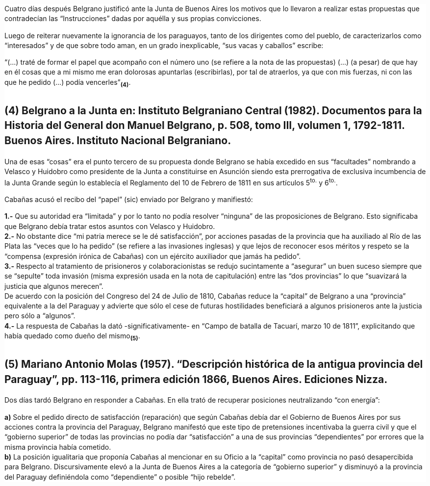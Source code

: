 Cuatro días después Belgrano justificó ante la Junta de Buenos Aires los motivos que lo llevaron a realizar estas propuestas que contradecían las “Instrucciones” dadas por aquélla y sus propias convicciones.

Luego de reiterar nuevamente la ignorancia de los paraguayos, tanto de los dirigentes como del pueblo, de caracterizarlos como “interesados” y de que sobre todo aman, en un grado inexplicable, “sus vacas y caballos” escribe:

“(...) traté de formar el papel que acompaño con el número uno (se refiere a la nota de las propuestas) (...) (a pesar) de que hay en él cosas que a mi mismo me eran dolorosas apuntarlas (escribirlas), por tal de atraerlos, ya que con mis fuerzas, ni con las que he pedido (...) podía vencerles”<sub><strong>(4)</strong></sub>.

## **(4)** Belgrano a la Junta en: Instituto Belgraniano Central (1982). Documentos para la Historia del General don Manuel Belgrano, p. 508, tomo III, volumen 1, 1792-1811. Buenos Aires. Instituto Nacional Belgraniano.

Una de esas “cosas” era el punto tercero de su propuesta donde Belgrano se había excedido en sus “facultades” nombrando a Velasco y Huidobro como presidente de la Junta a constituirse en Asunción siendo esta prerrogativa de exclusiva incumbencia de la Junta Grande según lo establecía el Reglamento del 10 de Febrero de 1811 en sus artículos 5<sup>to.</sup> y 6<sup>to.</sup>.

Cabañas acusó el recibo del “papel” (sic) enviado por Belgrano y manifiestó:

**1.-** Que su autoridad era “limitada” y por lo tanto no podía resolver “ninguna” de las proposiciones de Belgrano. Esto significaba que Belgrano debía tratar estos asuntos con Velasco y Huidobro.  
**2.-** No obstante dice “mi patria merece se le dé satisfacción”, por acciones pasadas de la provincia que ha auxiliado al Río de las Plata las “veces que lo ha pedido” (se refiere a las invasiones inglesas) y que lejos de reconocer esos méritos y respeto se la “compensa (expresión irónica de Cabañas) con un ejército auxiliador que jamás ha pedido”.  
**3.-** Respecto al tratamiento de prisioneros y colaboracionistas se redujo sucintamente a “asegurar” un buen suceso siempre que se “sepulte” toda invasión (misma expresión usada en la nota de capitulación) entre las “dos provincias” lo que “suavizará la justicia que algunos merecen”.  
De acuerdo con la posición del Congreso del 24 de Julio de 1810, Cabañas reduce la “capital” de Belgrano a una “provincia” equivalente a la del Paraguay y advierte que sólo el cese de futuras hostilidades beneficiará a algunos prisioneros ante la justicia pero sólo a “algunos”.  
**4.-** La respuesta de Cabañas la dató -significativamente- en “Campo de batalla de Tacuarí, marzo 10 de 1811”, explicitando que había quedado como dueño del mismo<sub><strong>(5)</strong></sub>.

## **(5)** Mariano Antonio Molas (1957). “Descripción histórica de la antigua provincia del Paraguay”, pp. 113-116, primera edición 1866, Buenos Aires. Ediciones Nizza.

Dos días tardó Belgrano en responder a Cabañas. En ella trató de recuperar posiciones neutralizando “con energía”:

**a)** Sobre el pedido directo de satisfacción (reparación) que según Cabañas debía dar el Gobierno de Buenos Aires por sus acciones contra la provincia del Paraguay, Belgrano manifestó que este tipo de pretensiones incentivaba la guerra civil y que el “gobierno superior” de todas las provincias no podía dar “satisfacción” a una de sus provincias “dependientes” por errores que la misma provincia había cometido.  
**b)** La posición igualitaria que proponía Cabañas al mencionar en su Oficio a la “capital” como provincia no pasó desapercibida para Belgrano. Discursivamente elevó a la Junta de Buenos Aires a la categoría de “gobierno superior” y disminuyó a la provincia del Paraguay definiéndola como “dependiente” o posible “hijo rebelde”.
